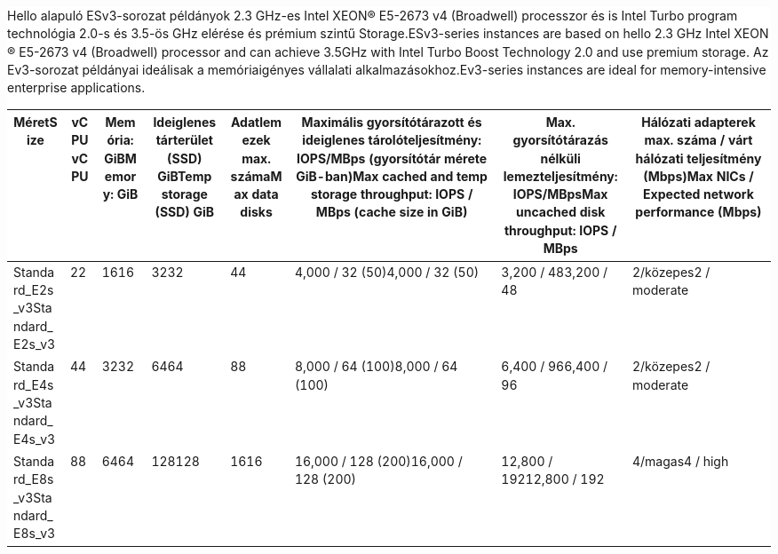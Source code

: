 <span data-ttu-id="cdb6f-114">Hello alapuló ESv3-sorozat példányok 2.3 GHz-es Intel XEON® E5-2673 v4 (Broadwell) processzor és is Intel Turbo program technológia 2.0-s és 3.5-ös GHz elérése és prémium szintű Storage.</span><span class="sxs-lookup"><span data-stu-id="cdb6f-114">ESv3-series instances are based on hello 2.3 GHz Intel XEON ® E5-2673 v4 (Broadwell) processor and can achieve 3.5GHz with Intel Turbo Boost Technology 2.0 and use premium storage.</span></span> <span data-ttu-id="cdb6f-115">Az Ev3-sorozat példányai ideálisak a memóriaigényes vállalati alkalmazásokhoz.</span><span class="sxs-lookup"><span data-stu-id="cdb6f-115">Ev3-series instances are ideal for memory-intensive enterprise applications.</span></span>


| <span data-ttu-id="cdb6f-116">Méret</span><span class="sxs-lookup"><span data-stu-id="cdb6f-116">Size</span></span>             | <span data-ttu-id="cdb6f-117">vCPU</span><span class="sxs-lookup"><span data-stu-id="cdb6f-117">vCPU</span></span> | <span data-ttu-id="cdb6f-118">Memória: GiB</span><span class="sxs-lookup"><span data-stu-id="cdb6f-118">Memory: GiB</span></span> | <span data-ttu-id="cdb6f-119">Ideiglenes tárterület (SSD) GiB</span><span class="sxs-lookup"><span data-stu-id="cdb6f-119">Temp storage (SSD) GiB</span></span> | <span data-ttu-id="cdb6f-120">Adatlemezek max. száma</span><span class="sxs-lookup"><span data-stu-id="cdb6f-120">Max data disks</span></span> | <span data-ttu-id="cdb6f-121">Maximális gyorsítótárazott és ideiglenes tárolóteljesítmény: IOPS/MBps (gyorsítótár mérete GiB-ban)</span><span class="sxs-lookup"><span data-stu-id="cdb6f-121">Max cached and temp storage throughput: IOPS / MBps (cache size in GiB)</span></span> | <span data-ttu-id="cdb6f-122">Max. gyorsítótárazás nélküli lemezteljesítmény: IOPS/MBps</span><span class="sxs-lookup"><span data-stu-id="cdb6f-122">Max uncached disk throughput: IOPS / MBps</span></span> | <span data-ttu-id="cdb6f-123">Hálózati adapterek max. száma / várt hálózati teljesítmény (Mbps)</span><span class="sxs-lookup"><span data-stu-id="cdb6f-123">Max NICs / Expected network performance (Mbps)</span></span> |
|------------------|--------|-------------|----------------|----------------|-----------------------------------------------------------------------|-------------------------------------------|------------------------------------------------|
| <span data-ttu-id="cdb6f-124">Standard_E2s_v3</span><span class="sxs-lookup"><span data-stu-id="cdb6f-124">Standard_E2s_v3</span></span>  | <span data-ttu-id="cdb6f-125">2</span><span class="sxs-lookup"><span data-stu-id="cdb6f-125">2</span></span>      | <span data-ttu-id="cdb6f-126">16</span><span class="sxs-lookup"><span data-stu-id="cdb6f-126">16</span></span>          | <span data-ttu-id="cdb6f-127">32</span><span class="sxs-lookup"><span data-stu-id="cdb6f-127">32</span></span>             | <span data-ttu-id="cdb6f-128">4</span><span class="sxs-lookup"><span data-stu-id="cdb6f-128">4</span></span>              | <span data-ttu-id="cdb6f-129">4,000 / 32 (50)</span><span class="sxs-lookup"><span data-stu-id="cdb6f-129">4,000 / 32 (50)</span></span>                                                       | <span data-ttu-id="cdb6f-130">3,200 / 48</span><span class="sxs-lookup"><span data-stu-id="cdb6f-130">3,200 / 48</span></span>                                | <span data-ttu-id="cdb6f-131">2/közepes</span><span class="sxs-lookup"><span data-stu-id="cdb6f-131">2 / moderate</span></span>                                   |
| <span data-ttu-id="cdb6f-132">Standard_E4s_v3</span><span class="sxs-lookup"><span data-stu-id="cdb6f-132">Standard_E4s_v3</span></span>  | <span data-ttu-id="cdb6f-133">4</span><span class="sxs-lookup"><span data-stu-id="cdb6f-133">4</span></span>      | <span data-ttu-id="cdb6f-134">32</span><span class="sxs-lookup"><span data-stu-id="cdb6f-134">32</span></span>          | <span data-ttu-id="cdb6f-135">64</span><span class="sxs-lookup"><span data-stu-id="cdb6f-135">64</span></span>             | <span data-ttu-id="cdb6f-136">8</span><span class="sxs-lookup"><span data-stu-id="cdb6f-136">8</span></span>              | <span data-ttu-id="cdb6f-137">8,000 / 64 (100)</span><span class="sxs-lookup"><span data-stu-id="cdb6f-137">8,000 / 64 (100)</span></span>                                                      | <span data-ttu-id="cdb6f-138">6,400 / 96</span><span class="sxs-lookup"><span data-stu-id="cdb6f-138">6,400 / 96</span></span>                                | <span data-ttu-id="cdb6f-139">2/közepes</span><span class="sxs-lookup"><span data-stu-id="cdb6f-139">2 / moderate</span></span>                                   |
| <span data-ttu-id="cdb6f-140">Standard_E8s_v3</span><span class="sxs-lookup"><span data-stu-id="cdb6f-140">Standard_E8s_v3</span></span>  | <span data-ttu-id="cdb6f-141">8</span><span class="sxs-lookup"><span data-stu-id="cdb6f-141">8</span></span>      | <span data-ttu-id="cdb6f-142">64</span><span class="sxs-lookup"><span data-stu-id="cdb6f-142">64</span></span>          | <span data-ttu-id="cdb6f-143">128</span><span class="sxs-lookup"><span data-stu-id="cdb6f-143">128</span></span>            | <span data-ttu-id="cdb6f-144">16</span><span class="sxs-lookup"><span data-stu-id="cdb6f-144">16</span></span>             | <span data-ttu-id="cdb6f-145">16,000 / 128 (200)</span><span class="sxs-lookup"><span data-stu-id="cdb6f-145">16,000 / 128 (200)</span></span>                                                    | <span data-ttu-id="cdb6f-146">12,800 / 192</span><span class="sxs-lookup"><span data-stu-id="cdb6f-146">12,800 / 192</span></span>                              | <span data-ttu-id="cdb6f-147">4/magas</span><span class="sxs-lookup"><span data-stu-id="cdb6f-147">4 / high</span></span>                                       |